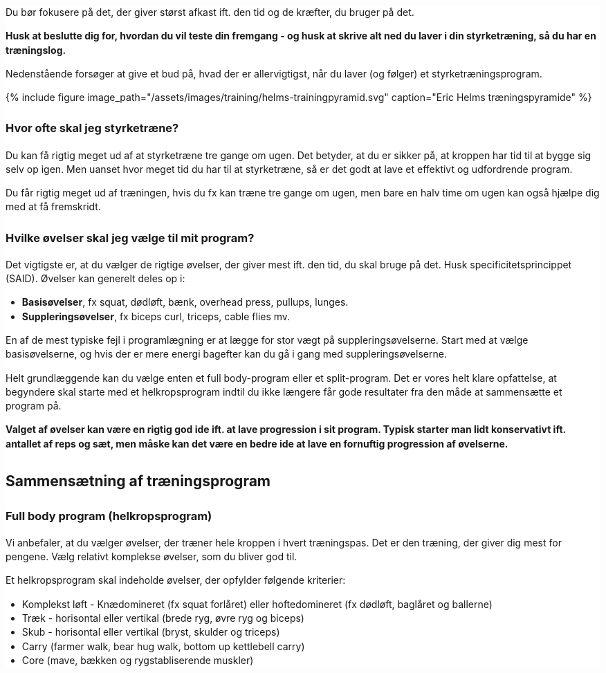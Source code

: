 Du bør fokusere på det, der giver størst afkast ift. den tid og de kræfter, du bruger på det.

**Husk at beslutte dig for, hvordan du vil teste din fremgang - og husk at skrive alt ned du laver i din styrketræning, så du har en træningslog.**

Nedenstående forsøger at give et  bud på, hvad der er allervigtigst, når du laver (og følger) et styrketræningsprogram.

{% include figure image_path="/assets/images/training/helms-trainingpyramid.svg" caption="Eric Helms træningspyramide" %}

### Hvor ofte skal jeg styrketræne?

Du kan få rigtig meget ud af at styrketræne tre gange om ugen. Det betyder, at du er sikker på, at kroppen har tid til at bygge sig selv op igen. Men uanset hvor meget tid du har til at styrketræne, så er det godt at lave et effektivt og udfordrende program.

Du får rigtig meget ud af træningen, hvis du fx kan træne tre gange om ugen, men bare en halv time om ugen kan også hjælpe dig med at få fremskridt.

### Hvilke øvelser skal jeg vælge til mit program?

Det vigtigste er, at du vælger de rigtige øvelser, der giver mest ift. den tid, du skal bruge på det. Husk specificitetsprincippet (SAID). Øvelser kan generelt deles op i:

- **Basisøvelser**, fx squat, dødløft, bænk, overhead press, pullups, lunges.
- **Suppleringsøvelser**, fx biceps curl, triceps, cable flies mv.

En af de mest typiske fejl i programlægning er at lægge for stor vægt på suppleringsøvelserne. Start med at vælge basisøvelserne, og hvis der er mere energi bagefter kan du gå i gang med suppleringsøvelserne.

Helt grundlæggende kan du vælge enten et full body-program eller et split-program. Det er vores helt klare opfattelse, at begyndere skal starte med et helkropsprogram indtil du ikke længere får gode resultater fra den måde at sammensætte et program på.

**Valget af øvelser kan være en rigtig god ide ift. at lave progression i sit program. Typisk starter man lidt konservativt ift. antallet af reps og sæt, men måske kan det være en bedre ide at lave en fornuftig progression af øvelserne.**

## Sammensætning af træningsprogram

### Full body program (helkropsprogram)

Vi anbefaler, at du vælger øvelser, der træner hele kroppen i hvert træningspas. Det er den træning, der giver dig mest for pengene. Vælg relativt komplekse øvelser, som du bliver god til.

Et helkropsprogram skal indeholde øvelser, der opfylder følgende kriterier:

- Komplekst løft - Knædomineret (fx squat forlåret) eller hoftedomineret (fx dødløft, baglåret og ballerne)
- Træk - horisontal eller vertikal (brede ryg, øvre ryg og biceps)
- Skub - horisontal eller vertikal (bryst, skulder og triceps)
- Carry (farmer walk, bear hug walk, bottom up kettlebell carry)
- Core (mave, bækken og rygstabliserende muskler)
